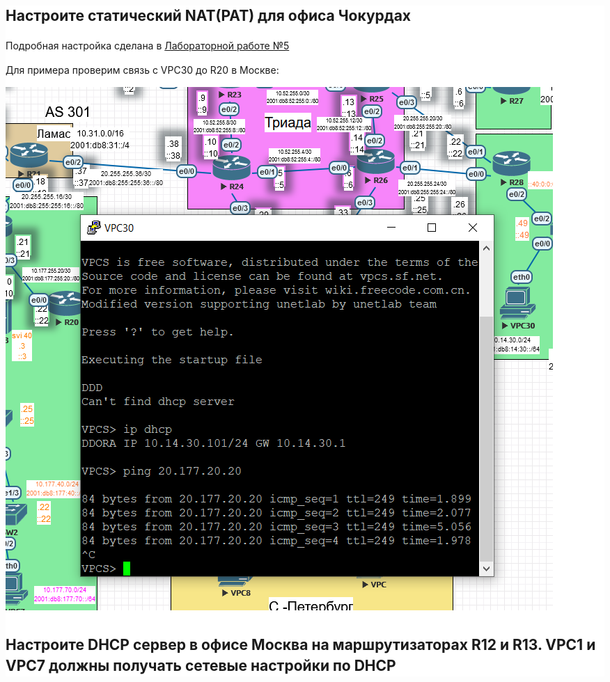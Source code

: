 ##  <a name="head5"></a>Настроите статический NAT(PAT) для офиса Чокурдах

Подробная настройка сделана в [Лабораторной работе №5](../lab05/readme.md)

Для примера проверим связь с VPC30 до R20 в Москве:

![](screenshots/2021-06-15-21-56-10-image.png)

##  <a name="head6"></a>Настроите DHCP сервер в офисе Москва на маршрутизаторах R12 и R13. VPC1 и VPC7 должны получать сетевые настройки по DHCP
